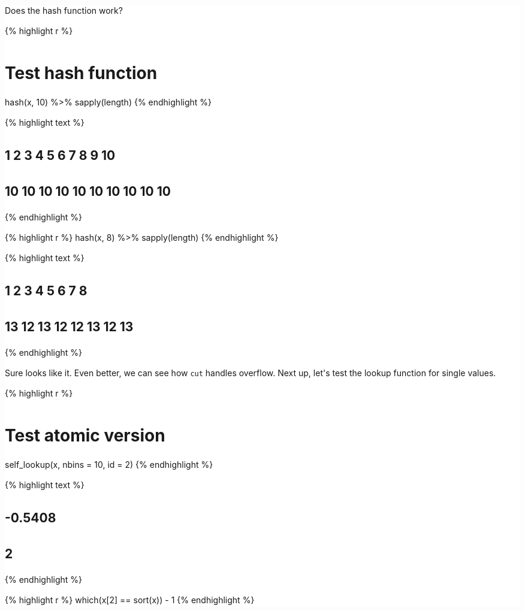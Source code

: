Does the hash function work?


{% highlight r %}
# Test hash function
hash(x, 10) %>% sapply(length)
{% endhighlight %}



{% highlight text %}
##  1  2  3  4  5  6  7  8  9 10 
## 10 10 10 10 10 10 10 10 10 10
{% endhighlight %}



{% highlight r %}
hash(x, 8) %>% sapply(length)
{% endhighlight %}



{% highlight text %}
##  1  2  3  4  5  6  7  8 
## 13 12 13 12 12 13 12 13
{% endhighlight %}

Sure looks like it. Even better, we can see how `cut` handles overflow. Next up, let's test the lookup function for single values.


{% highlight r %}
# Test atomic version
self_lookup(x, nbins = 10, id = 2)
{% endhighlight %}



{% highlight text %}
## -0.5408 
##       2
{% endhighlight %}



{% highlight r %}
which(x[2] == sort(x)) - 1
{% endhighlight %}

